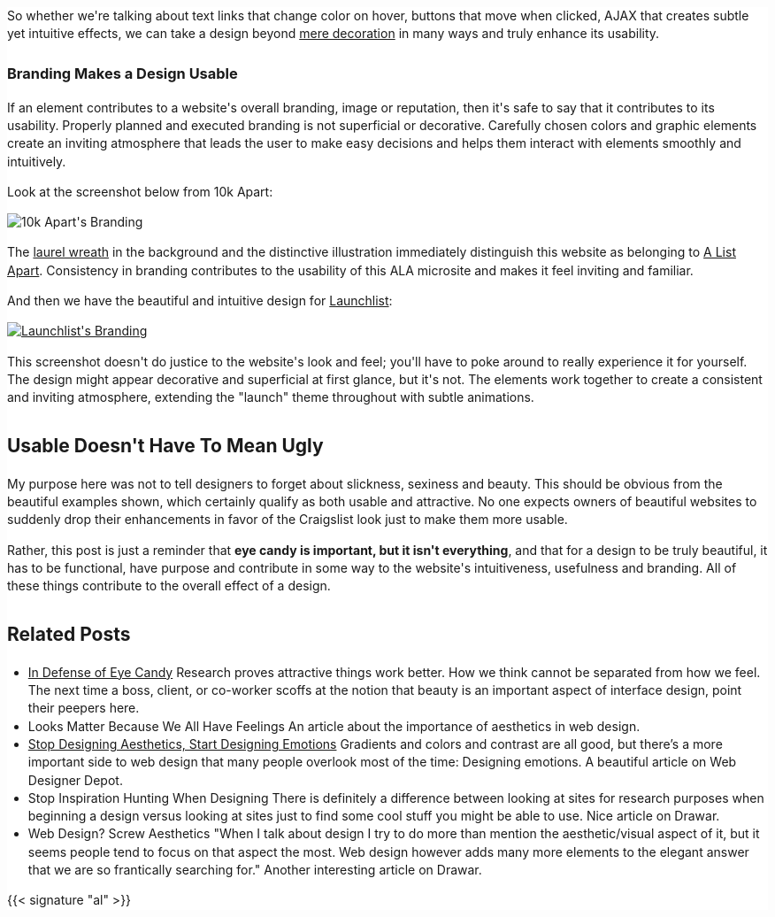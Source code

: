 So whether we're talking about text links that change color on hover, buttons that move when clicked, AJAX that creates subtle yet intuitive effects, we can take a design beyond <a href="https://www.cornify.com/">mere decoration</a> in many ways and truly enhance its usability.</p>

### Branding Makes a Design Usable

If an element contributes to a website's overall branding, image or reputation, then it's safe to say that it contributes to its usability. Properly planned and executed branding is not superficial or decorative. Carefully chosen colors and graphic elements create an inviting atmosphere that leads the user to make easy decisions and helps them interact with elements smoothly and intuitively.

Look at the screenshot below from 10k Apart:

<img title="10k Apart's Branding" src="https://archive.smashing.media/assets/344dbf88-fdf9-42bb-adb4-46f01eedd629/990775af-9835-4544-a866-1c0131950100/10k-screen.jpg" alt="10k Apart's Branding" width="500" height="341" />

The <a href="https://en.wikipedia.org/wiki/Laurel_wreath">laurel wreath</a> in the background and the distinctive illustration immediately distinguish this website as belonging to <a href="https://www.alistapart.com/">A List Apart</a>. Consistency in branding contributes to the usability of this ALA microsite and makes it feel inviting and familiar.

And then we have the beautiful and intuitive design for <a href="https://launchlist.net/">Launchlist</a>:

<a href="https://launchlist.net/"><img title="Launchlist's Branding" src="https://archive.smashing.media/assets/344dbf88-fdf9-42bb-adb4-46f01eedd629/716963a2-18fc-4198-b682-de62b1411ec8/launch-branding.jpg" alt="Launchlist's Branding" width="500" height="390" /></a>

This screenshot doesn't do justice to the website's look and feel; you'll have to poke around to really experience it for yourself. The design might appear decorative and superficial at first glance, but it's not. The elements work together to create a consistent and inviting atmosphere, extending the "launch" theme throughout with subtle animations.</p>

## Usable Doesn't Have To Mean Ugly

My purpose here was not to tell designers to forget about slickness, sexiness and beauty. This should be obvious from the beautiful examples shown, which certainly qualify as both usable and attractive. No one expects owners of beautiful websites to suddenly drop their enhancements in favor of the Craigslist look just to make them more usable.

Rather, this post is just a reminder that <strong>eye candy is important, but it isn't everything</strong>, and that for a design to be truly beautiful, it has to be functional, have purpose and contribute in some way to the website's intuitiveness, usefulness and branding. All of these things contribute to the overall effect of a design.</p>

## Related Posts

*   [In Defense of Eye Candy](https://www.alistapart.com/articles/indefenseofeyecandy) Research proves attractive things work better. How we think cannot be separated from how we feel. The next time a boss, client, or co-worker scoffs at the notion that beauty is an important aspect of interface design, point their peepers here.
*   Looks Matter Because We All Have Feelings An article about the importance of aesthetics in web design.
*   [Stop Designing Aesthetics, Start Designing Emotions](https://www.webdesignerdepot.com/2010/08/stop-designing-aesthetics-start-designing-emotions/) Gradients and colors and contrast are all good, but there’s a more important side to web design that many people overlook most of the time: Designing emotions. A beautiful article on Web Designer Depot.
*   Stop Inspiration Hunting When Designing There is definitely a difference between looking at sites for research purposes when beginning a design versus looking at sites just to find some cool stuff you might be able to use. Nice article on Drawar.
*   Web Design? Screw Aesthetics "When I talk about design I try to do more than mention the aesthetic/visual aspect of it, but it seems people tend to focus on that aspect the most. Web design however adds many more elements to the elegant answer that we are so frantically searching for." Another interesting article on Drawar.

{{< signature "al" >}}

